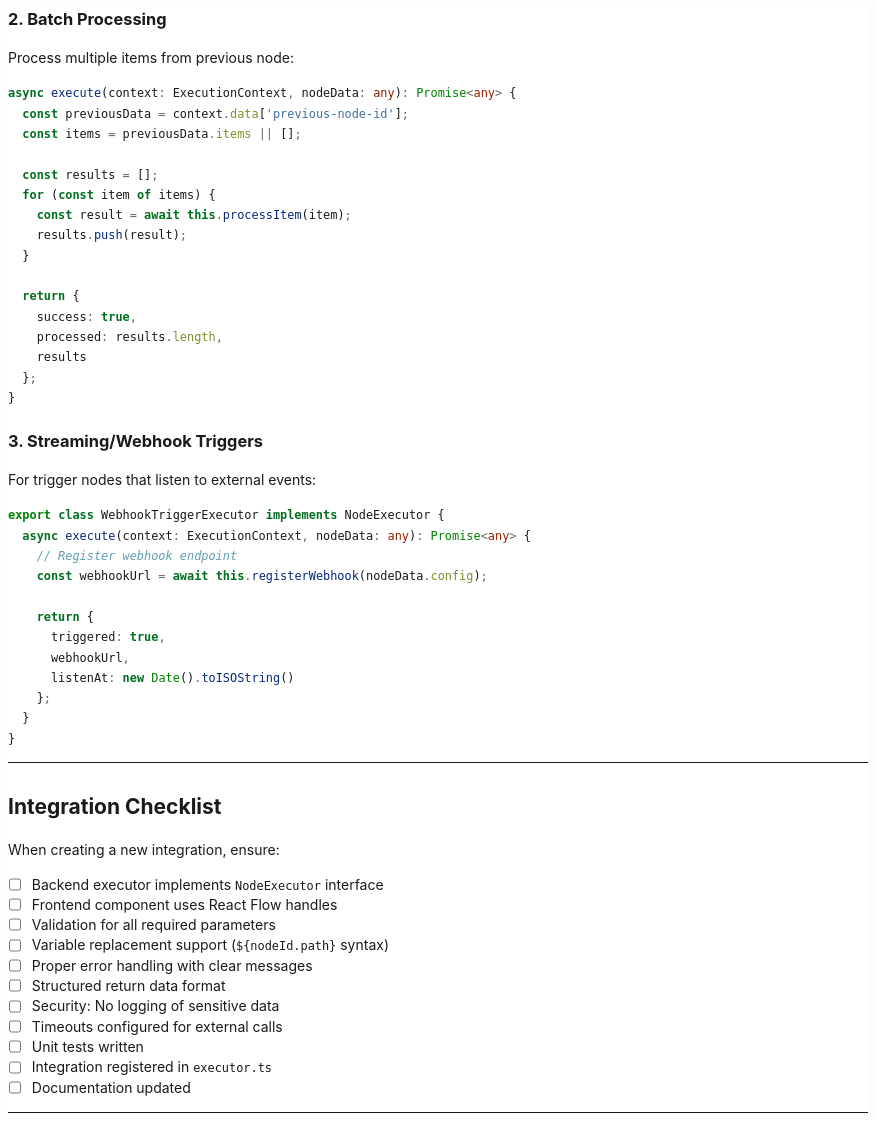 ### 2. Batch Processing

Process multiple items from previous node:

```typescript
async execute(context: ExecutionContext, nodeData: any): Promise<any> {
  const previousData = context.data['previous-node-id'];
  const items = previousData.items || [];
  
  const results = [];
  for (const item of items) {
    const result = await this.processItem(item);
    results.push(result);
  }
  
  return {
    success: true,
    processed: results.length,
    results
  };
}
```

### 3. Streaming/Webhook Triggers

For trigger nodes that listen to external events:

```typescript
export class WebhookTriggerExecutor implements NodeExecutor {
  async execute(context: ExecutionContext, nodeData: any): Promise<any> {
    // Register webhook endpoint
    const webhookUrl = await this.registerWebhook(nodeData.config);
    
    return {
      triggered: true,
      webhookUrl,
      listenAt: new Date().toISOString()
    };
  }
}
```

---

## Integration Checklist

When creating a new integration, ensure:

- [ ] Backend executor implements `NodeExecutor` interface
- [ ] Frontend component uses React Flow handles
- [ ] Validation for all required parameters
- [ ] Variable replacement support (`${nodeId.path}` syntax)
- [ ] Proper error handling with clear messages
- [ ] Structured return data format
- [ ] Security: No logging of sensitive data
- [ ] Timeouts configured for external calls
- [ ] Unit tests written
- [ ] Integration registered in `executor.ts`
- [ ] Documentation updated

---
